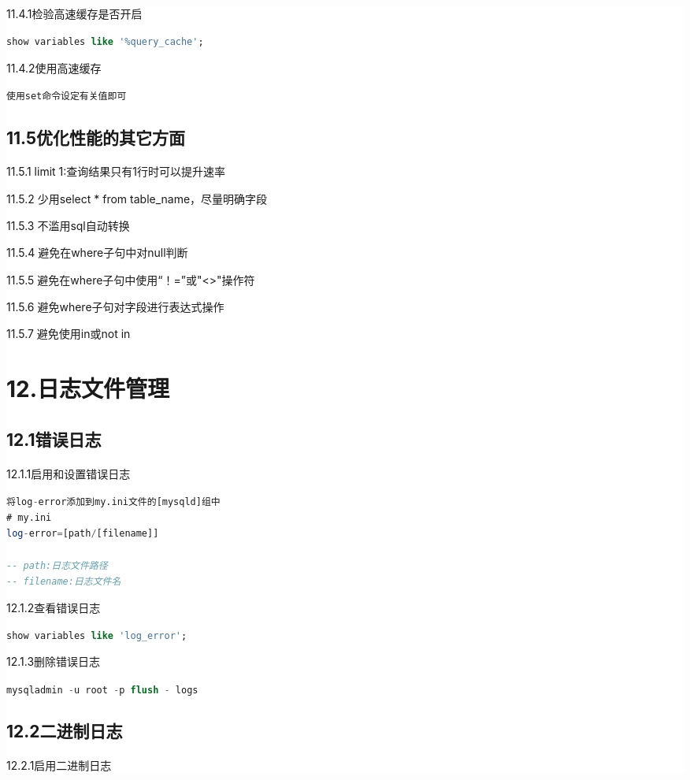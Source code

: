 11.4.1检验高速缓存是否开启

```sql
show variables like '%query_cache';
```

11.4.2使用高速缓存

```sql
使用set命令设定有关值即可
```

## 11.5优化性能的其它方面

11.5.1 limit 1:查询结果只有1行时可以提升速率

11.5.2 少用select * from table_name，尽量明确字段

11.5.3 不滥用sql自动转换

11.5.4 避免在where子句中对null判断

11.5.5 避免在where子句中使用“！=”或"<>"操作符

11.5.6 避免where子句对字段进行表达式操作

11.5.7 避免使用in或not in

# 12.日志文件管理

## 12.1错误日志

12.1.1启用和设置错误日志

```sql
将log-error添加到my.ini文件的[mysqld]组中
# my.ini
log-error=[path/[filename]]

-- path:日志文件路径
-- filename:日志文件名
```

12.1.2查看错误日志

```sql
show variables like 'log_error';
```

12.1.3删除错误日志

```sql
mysqladmin -u root -p flush - logs
```

## 12.2二进制日志

12.2.1启用二进制日志
